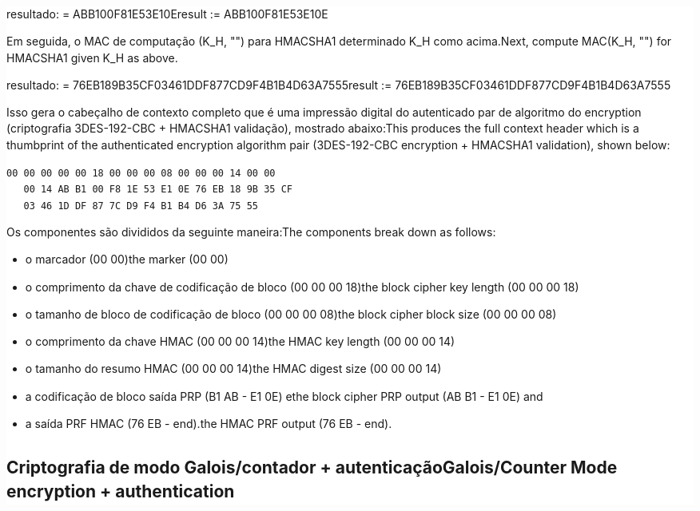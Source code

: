 <span data-ttu-id="151e3-170">resultado: = ABB100F81E53E10E</span><span class="sxs-lookup"><span data-stu-id="151e3-170">result := ABB100F81E53E10E</span></span>

<span data-ttu-id="151e3-171">Em seguida, o MAC de computação (K_H, "") para HMACSHA1 determinado K_H como acima.</span><span class="sxs-lookup"><span data-stu-id="151e3-171">Next, compute MAC(K_H, "") for HMACSHA1 given K_H as above.</span></span>

<span data-ttu-id="151e3-172">resultado: = 76EB189B35CF03461DDF877CD9F4B1B4D63A7555</span><span class="sxs-lookup"><span data-stu-id="151e3-172">result := 76EB189B35CF03461DDF877CD9F4B1B4D63A7555</span></span>

<span data-ttu-id="151e3-173">Isso gera o cabeçalho de contexto completo que é uma impressão digital do autenticado par de algoritmo do encryption (criptografia 3DES-192-CBC + HMACSHA1 validação), mostrado abaixo:</span><span class="sxs-lookup"><span data-stu-id="151e3-173">This produces the full context header which is a thumbprint of the authenticated encryption algorithm pair (3DES-192-CBC encryption + HMACSHA1 validation), shown below:</span></span>



```
00 00 00 00 00 18 00 00 00 08 00 00 00 14 00 00
   00 14 AB B1 00 F8 1E 53 E1 0E 76 EB 18 9B 35 CF
   03 46 1D DF 87 7C D9 F4 B1 B4 D6 3A 75 55
   ```

<span data-ttu-id="151e3-174">Os componentes são divididos da seguinte maneira:</span><span class="sxs-lookup"><span data-stu-id="151e3-174">The components break down as follows:</span></span>

* <span data-ttu-id="151e3-175">o marcador (00 00)</span><span class="sxs-lookup"><span data-stu-id="151e3-175">the marker (00 00)</span></span>

* <span data-ttu-id="151e3-176">o comprimento da chave de codificação de bloco (00 00 00 18)</span><span class="sxs-lookup"><span data-stu-id="151e3-176">the block cipher key length (00 00 00 18)</span></span>

* <span data-ttu-id="151e3-177">o tamanho de bloco de codificação de bloco (00 00 00 08)</span><span class="sxs-lookup"><span data-stu-id="151e3-177">the block cipher block size (00 00 00 08)</span></span>

* <span data-ttu-id="151e3-178">o comprimento da chave HMAC (00 00 00 14)</span><span class="sxs-lookup"><span data-stu-id="151e3-178">the HMAC key length (00 00 00 14)</span></span>

* <span data-ttu-id="151e3-179">o tamanho do resumo HMAC (00 00 00 14)</span><span class="sxs-lookup"><span data-stu-id="151e3-179">the HMAC digest size (00 00 00 14)</span></span>

* <span data-ttu-id="151e3-180">a codificação de bloco saída PRP (B1 AB - E1 0E) e</span><span class="sxs-lookup"><span data-stu-id="151e3-180">the block cipher PRP output (AB B1 - E1 0E) and</span></span>

* <span data-ttu-id="151e3-181">a saída PRF HMAC (76 EB - end).</span><span class="sxs-lookup"><span data-stu-id="151e3-181">the HMAC PRF output (76 EB - end).</span></span>

## <a name="galoiscounter-mode-encryption--authentication"></a><span data-ttu-id="151e3-182">Criptografia de modo Galois/contador + autenticação</span><span class="sxs-lookup"><span data-stu-id="151e3-182">Galois/Counter Mode encryption + authentication</span></span>
